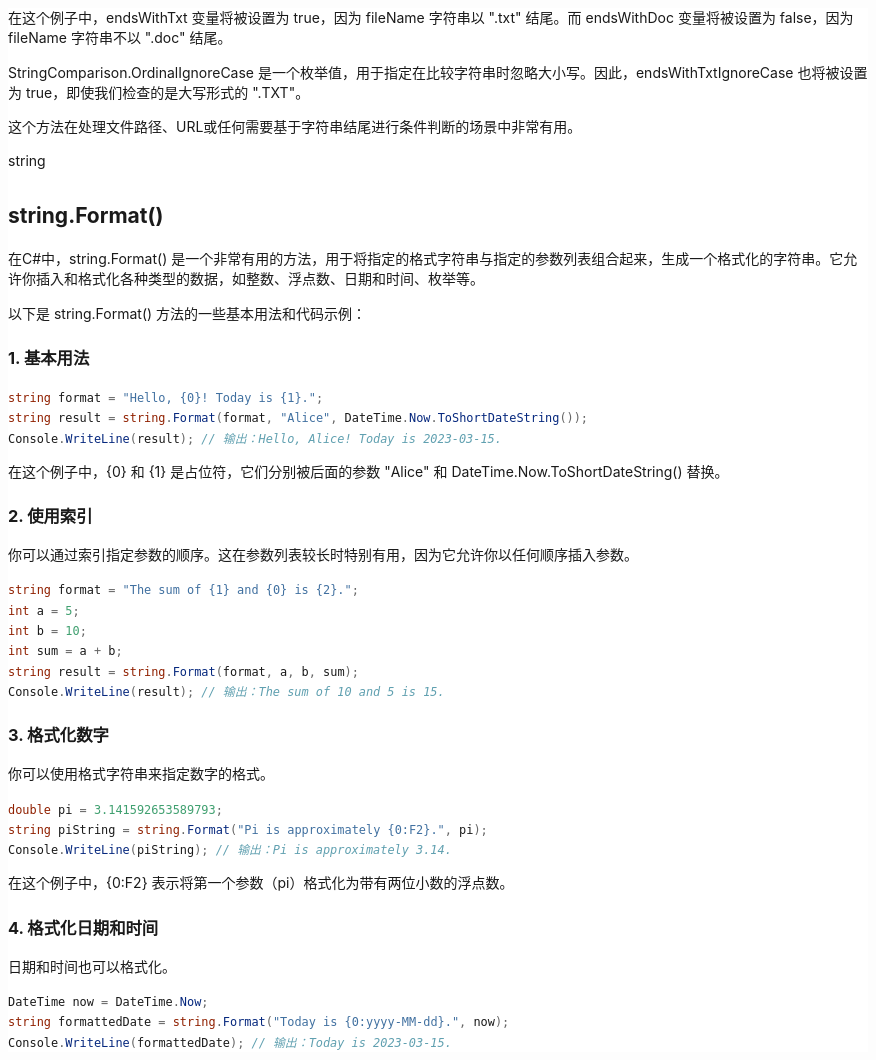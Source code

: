 在这个例子中，endsWithTxt 变量将被设置为 true，因为 fileName 字符串以 ".txt" 结尾。而 endsWithDoc 变量将被设置为 false，因为 fileName 字符串不以 ".doc" 结尾。

StringComparison.OrdinalIgnoreCase 是一个枚举值，用于指定在比较字符串时忽略大小写。因此，endsWithTxtIgnoreCase 也将被设置为 true，即使我们检查的是大写形式的 ".TXT"。

这个方法在处理文件路径、URL或任何需要基于字符串结尾进行条件判断的场景中非常有用。

string

## string.Format()

在C#中，string.Format() 是一个非常有用的方法，用于将指定的格式字符串与指定的参数列表组合起来，生成一个格式化的字符串。它允许你插入和格式化各种类型的数据，如整数、浮点数、日期和时间、枚举等。

以下是 string.Format() 方法的一些基本用法和代码示例：

### 1. 基本用法

```csharp
string format = "Hello, {0}! Today is {1}.";  
string result = string.Format(format, "Alice", DateTime.Now.ToShortDateString());  
Console.WriteLine(result); // 输出：Hello, Alice! Today is 2023-03-15.
```

在这个例子中，{0} 和 {1} 是占位符，它们分别被后面的参数 "Alice" 和 DateTime.Now.ToShortDateString() 替换。

### 2. 使用索引

你可以通过索引指定参数的顺序。这在参数列表较长时特别有用，因为它允许你以任何顺序插入参数。

```csharp
string format = "The sum of {1} and {0} is {2}.";  
int a = 5;  
int b = 10;  
int sum = a + b;  
string result = string.Format(format, a, b, sum);  
Console.WriteLine(result); // 输出：The sum of 10 and 5 is 15.
```

### 3. 格式化数字

你可以使用格式字符串来指定数字的格式。

```csharp
double pi = 3.141592653589793;  
string piString = string.Format("Pi is approximately {0:F2}.", pi);  
Console.WriteLine(piString); // 输出：Pi is approximately 3.14.
```

在这个例子中，\{0:F2\} 表示将第一个参数（pi）格式化为带有两位小数的浮点数。

### 4. 格式化日期和时间

日期和时间也可以格式化。

```csharp
DateTime now = DateTime.Now;  
string formattedDate = string.Format("Today is {0:yyyy-MM-dd}.", now);  
Console.WriteLine(formattedDate); // 输出：Today is 2023-03-15.
```
